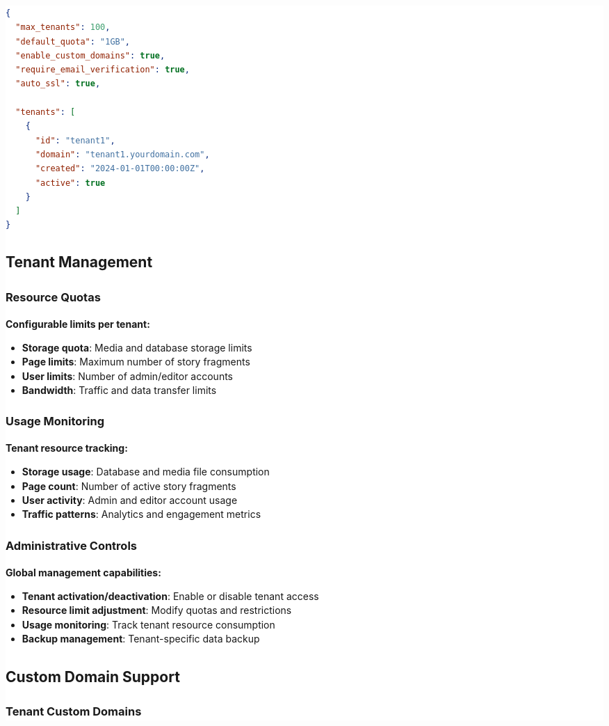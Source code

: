 ```json
{
  "max_tenants": 100,
  "default_quota": "1GB",
  "enable_custom_domains": true,
  "require_email_verification": true,
  "auto_ssl": true,

  "tenants": [
    {
      "id": "tenant1",
      "domain": "tenant1.yourdomain.com",
      "created": "2024-01-01T00:00:00Z",
      "active": true
    }
  ]
}
```

## Tenant Management

### Resource Quotas

**Configurable limits per tenant:**

- **Storage quota**: Media and database storage limits
- **Page limits**: Maximum number of story fragments
- **User limits**: Number of admin/editor accounts
- **Bandwidth**: Traffic and data transfer limits

### Usage Monitoring

**Tenant resource tracking:**

- **Storage usage**: Database and media file consumption
- **Page count**: Number of active story fragments
- **User activity**: Admin and editor account usage
- **Traffic patterns**: Analytics and engagement metrics

### Administrative Controls

**Global management capabilities:**

- **Tenant activation/deactivation**: Enable or disable tenant access
- **Resource limit adjustment**: Modify quotas and restrictions
- **Usage monitoring**: Track tenant resource consumption
- **Backup management**: Tenant-specific data backup

## Custom Domain Support

### Tenant Custom Domains
